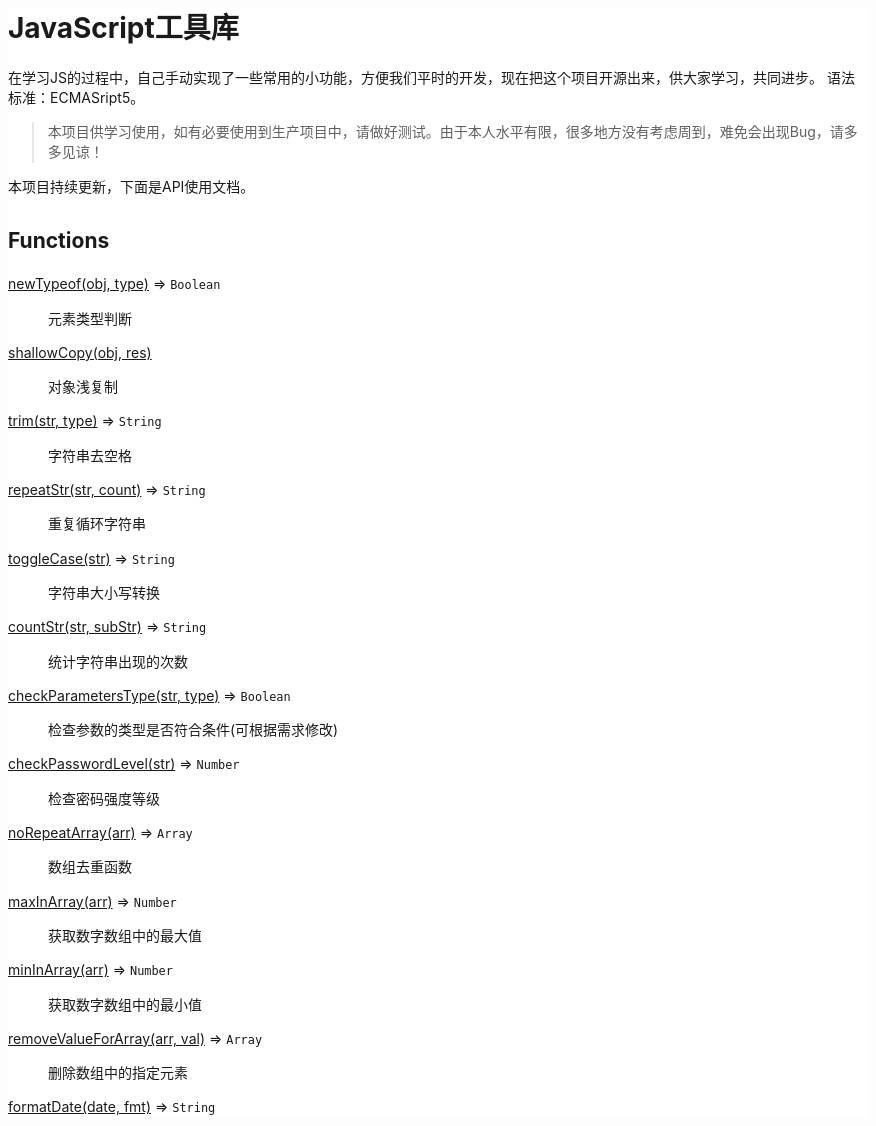 # JavaScript工具库

在学习JS的过程中，自己手动实现了一些常用的小功能，方便我们平时的开发，现在把这个项目开源出来，供大家学习，共同进步。 语法标准：ECMASript5。

> 本项目供学习使用，如有必要使用到生产项目中，请做好测试。由于本人水平有限，很多地方没有考虑周到，难免会出现Bug，请多多见谅！

本项目持续更新，下面是API使用文档。

## Functions

<dl>
  <dt><a href="#newTypeof">newTypeof(obj, type)</a> ⇒ <code>Boolean</code></dt>
  <dd>
  <p>元素类型判断</p>
</dd>
  <dt>
  <a href="#shallowCopy">shallowCopy(obj, res)</a>
</dt>
  <dd>
  <p>对象浅复制</p>
</dd>
  <dt><a href="#trim">trim(str, type)</a> ⇒ <code>String</code></dt>
  <dd>
  <p>字符串去空格</p>
</dd>
  <dt><a href="#repeatStr">repeatStr(str, count)</a> ⇒ <code>String</code></dt>
  <dd>
  <p>重复循环字符串</p>
</dd>
  <dt><a href="#toggleCase">toggleCase(str)</a> ⇒ <code>String</code></dt>
  <dd>
  <p>字符串大小写转换</p>
</dd>
  <dt><a href="#countStr">countStr(str, subStr)</a> ⇒ <code>String</code></dt>
  <dd>
  <p>统计字符串出现的次数</p>
</dd>
  <dt><a href="#checkParametersType">checkParametersType(str, type)</a> ⇒ <code>Boolean</code></dt>
  <dd>
  <p>检查参数的类型是否符合条件(可根据需求修改)</p>
</dd>
  <dt><a href="#checkPasswordLevel">checkPasswordLevel(str)</a> ⇒ <code>Number</code></dt>
  <dd>
  <p>检查密码强度等级</p>
</dd>
  <dt><a href="#noRepeatArray">noRepeatArray(arr)</a> ⇒ <code>Array</code></dt>
  <dd>
  <p>数组去重函数</p>
</dd>
  <dt><a href="#maxInArray">maxInArray(arr)</a> ⇒ <code>Number</code></dt>
  <dd>
  <p>获取数字数组中的最大值</p>
</dd>
  <dt><a href="#minInArray">minInArray(arr)</a> ⇒ <code>Number</code></dt>
  <dd>
  <p>获取数字数组中的最小值</p>
</dd>
  <dt><a href="#removeValueForArray">removeValueForArray(arr, val)</a> ⇒ <code>Array</code></dt>
  <dd>
  <p>删除数组中的指定元素</p>
</dd>
  <dt><a href="#formatDate">formatDate(date, fmt)</a> ⇒ <code>String</code></dt>
  <dd>